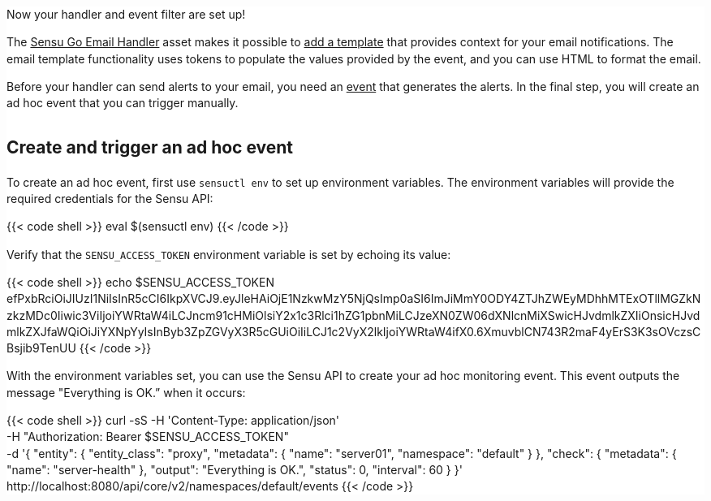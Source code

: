 Now your handler and event filter are set up!

The [Sensu Go Email Handler][3] asset makes it possible to [add a template][14] that provides context for your email notifications.
The email template functionality uses tokens to populate the values provided by the event, and you can use HTML to format the email.

Before your handler can send alerts to your email, you need an [event][16] that generates the alerts.
In the final step, you will create an ad hoc event that you can trigger manually.

## Create and trigger an ad hoc event

To create an ad hoc event, first use `sensuctl env` to set up environment variables.
The environment variables will provide the required credentials for the Sensu API:

{{< code shell >}}
eval $(sensuctl env)
{{< /code >}}

Verify that the `SENSU_ACCESS_TOKEN` environment variable is set by echoing its value:

{{< code shell >}}
echo $SENSU_ACCESS_TOKEN
efPxbRciOiJIUzI1NiIsInR5cCI6IkpXVCJ9.eyJleHAiOjE1NzkwMzY5NjQsImp0aSI6ImJiMmY0ODY4ZTJhZWEyMDhhMTExOTllMGZkNzkzMDc0Iiwic3ViIjoiYWRtaW4iLCJncm91cHMiOlsiY2x1c3Rlci1hZG1pbnMiLCJzeXN0ZW06dXNlcnMiXSwicHJvdmlkZXIiOnsicHJvdmlkZXJfaWQiOiJiYXNpYyIsInByb3ZpZGVyX3R5cGUiOiIiLCJ1c2VyX2lkIjoiYWRtaW4ifX0.6XmuvblCN743R2maF4yErS3K3sOVczsCBsjib9TenUU
{{< /code >}}

With the environment variables set, you can use the Sensu API to create your ad hoc monitoring event.
This event outputs the message "Everything is OK.” when it occurs:

{{< code shell >}}
curl -sS -H 'Content-Type: application/json' \
-H "Authorization: Bearer $SENSU_ACCESS_TOKEN" \
-d '{
  "entity": {
    "entity_class": "proxy",
    "metadata": {
      "name": "server01",
      "namespace": "default"
    }
  },
  "check": {
    "metadata": {
      "name": "server-health"
    },
    "output": "Everything is OK.",
    "status": 0,
    "interval": 60
  }
}' \
http://localhost:8080/api/core/v2/namespaces/default/events
{{< /code >}}


[1]: ../../reference/events/
[2]: ../monitor-server-resources/
[3]: https://bonsai.sensu.io/assets/sensu/sensu-email-handler
[4]: ../../installation/install-sensu/#install-sensuctl
[5]: ../../reference/filters/
[6]: ../../reference/handlers/
[7]: ../reduce-alert-fatigue/
[8]: ../../reference/assets
[9]: ../../learn/up-and-running/
[10]: ../../reference/filters/#built-in-filter-is-incident
[11]: ../../reference/filters/#built-in-filter-not-silenced
[12]: ../../installation/install-sensu/#install-the-sensu-backend
[13]: ../../installation/install-sensu/#install-sensu-agents
[14]: https://bonsai.sensu.io/assets/sensu/sensu-email-handler#templates
[16]: ../../reference/filters/
[17]: #create-an-ad-hoc-event
[18]: #create-the-email-handler-definition